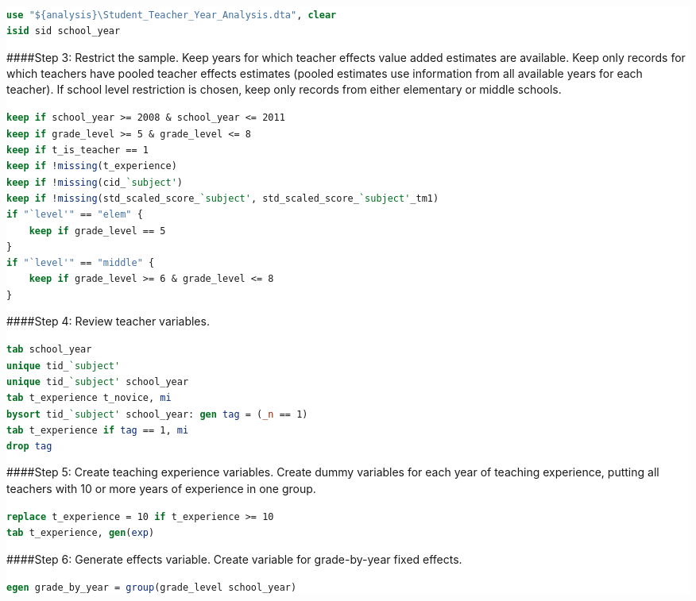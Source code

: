 
```stata
use "${analysis}\Student_Teacher_Year_Analysis.dta", clear  
isid sid school_year
```

####Step 3: Restrict the sample.
Keep years for which teacher effects value added estimates are available. Keep only records for which teachers have pooled teacher effects estimates (pooled estimates use information from all available years for each teacher). If school level restriction is chosen, keep only records from either elementary or middle schools.


```stata
keep if school_year >= 2008 & school_year <= 2011
keep if grade_level >= 5 & grade_level <= 8
keep if t_is_teacher == 1
keep if !missing(t_experience)
keep if !missing(cid_`subject')
keep if !missing(std_scaled_score_`subject', std_scaled_score_`subject'_tm1)
if "`level'" == "elem" {	
	keep if grade_level == 5
}
if "`level'" == "middle" {
	keep if grade_level >= 6 & grade_level <= 8
}
```

####Step 4: Review teacher variables.


```stata
tab school_year
unique tid_`subject'
unique tid_`subject' school_year
tab t_experience t_novice, mi
bysort tid_`subject' school_year: gen tag = (_n == 1)
tab t_experience if tag == 1, mi
drop tag
```

####Step 5: Create teaching experience variables.
Create dummy variables for each year of teaching experience, putting all teachers with 10 or more years of experience in one group.


```stata
replace t_experience = 10 if t_experience >= 10
tab t_experience, gen(exp)
```

####Step 6: Generate effects variable.
Create variable for grade-by-year fixed effects.


```stata
egen grade_by_year = group(grade_level school_year)
```
